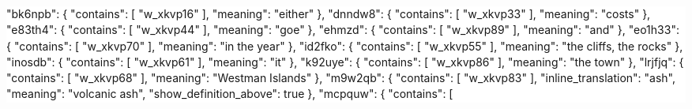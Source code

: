 "bk6npb": {
"contains": [
"w_xkvp16"
],
"meaning": "either"
},
"dnndw8": {
"contains": [
"w_xkvp33"
],
"meaning": "costs"
},
"e83th4": {
"contains": [
"w_xkvp44"
],
"meaning": "goe"
},
"ehmzd": {
"contains": [
"w_xkvp89"
],
"meaning": "and"
},
"eo1h33": {
"contains": [
"w_xkvp70"
],
"meaning": "in the year"
},
"id2fko": {
"contains": [
"w_xkvp55"
],
"meaning": "the cliffs, the rocks"
},
"inosdb": {
"contains": [
"w_xkvp61"
],
"meaning": "it"
},
"k92uye": {
"contains": [
"w_xkvp86"
],
"meaning": "the town"
},
"lrjfjq": {
"contains": [
"w_xkvp68"
],
"meaning": "Westman Islands"
},
"m9w2qb": {
"contains": [
"w_xkvp83"
],
"inline_translation": "ash",
"meaning": "volcanic ash",
"show_definition_above": true
},
"mcpquw": {
"contains": [